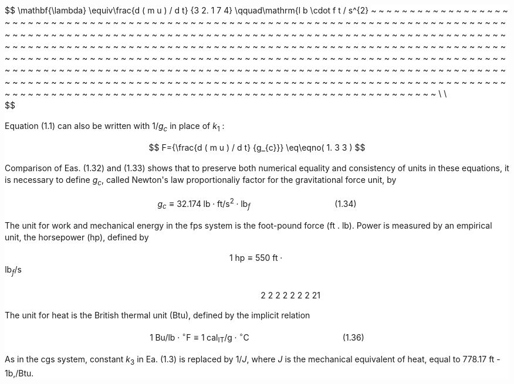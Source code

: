 $$
\mathbf{\lambda} \equiv\frac{d ( m u ) / d t} {3 2. 1 7 4} \qquad\mathrm{l b \cdot f t / s^{2} ~ ~ ~ ~ ~ ~ ~ ~ ~ ~ ~ ~ ~ ~ ~ ~ ~ ~ ~ ~ ~ ~ ~ ~ ~ ~ ~ ~ ~ ~ ~ ~ ~ ~ ~ ~ ~ ~ ~ ~ ~ ~ ~ ~ ~ ~ ~ ~ ~ ~ ~ ~ ~ ~ ~ ~ ~ ~ ~ ~ ~ ~ ~ ~ ~ ~ ~ ~ ~ ~ ~ ~ ~ ~ ~ ~ ~ ~ ~ ~ ~ ~ ~ ~ ~ ~ ~ ~ ~ ~ ~ ~ ~ ~ ~ ~ ~ ~ ~ ~ ~ ~ ~ ~ ~ ~ ~ ~ ~ ~ ~ ~ ~ ~ ~ ~ ~ ~ ~ ~ ~ ~ ~ ~ ~ ~ ~ ~ ~ ~ ~ ~ ~ ~ ~ ~ ~ ~ ~ ~ ~ ~ ~ ~ ~ ~ ~ ~ ~ ~ ~ ~ ~ ~ ~ ~ ~ ~ ~ ~ ~ ~ ~ ~ ~ ~ ~ ~ ~ ~ ~ ~ ~ ~ ~ ~ ~ ~ ~ ~ ~ ~ ~ ~ ~ ~ ~ ~ ~ ~ ~ ~ ~ ~ ~ ~ ~ ~ ~ ~ ~ ~ ~ ~ ~ ~ ~ ~ ~ ~ ~ ~ ~ ~ ~ ~ ~ ~ ~ ~ ~ ~ ~ ~ ~ ~ ~ ~ ~ ~ ~ ~ ~ ~ ~ ~ ~ ~ ~ ~ ~ ~ ~ ~ ~ ~ ~ ~ ~ ~ ~ ~ ~ ~ ~ ~ ~ ~ ~ ~ ~ ~ ~ ~ ~ ~ ~ ~ ~ ~ ~ ~ ~ ~ ~ ~ ~ ~ ~ ~ ~ ~ ~ ~ ~ ~ ~ ~ ~ ~ ~ ~ ~ ~ ~ ~ ~ ~ ~ ~ ~ ~ ~ ~ ~ ~ ~ ~ ~ ~ ~ ~ ~ ~ ~ ~ ~ ~ ~ ~ ~ ~ ~ ~ ~ ~ ~ ~ ~ ~ ~ ~ ~ ~ ~ ~ ~ ~ ~ ~ ~ ~ ~ ~ ~ ~ ~ ~ ~ ~ ~ ~ ~ ~ ~ ~ ~ ~ ~ ~ ~ ~ ~ ~ ~ ~ ~ ~ ~ ~ ~ ~ ~ ~ ~ ~ ~ ~ ~ ~ ~ ~ ~ ~ ~ ~ ~ ~ ~ ~ ~ ~ ~ ~ ~ ~ ~ ~ ~ ~ ~ ~ ~ ~ ~ ~ ~ ~ ~ ~ ~ ~ ~ ~ ~ ~ ~ ~ ~ ~ ~ ~ ~ ~ ~ ~ ~ ~ ~ ~ ~ ~ ~ ~ ~ ~ ~ ~ ~ ~ ~ ~ ~ ~ ~ ~ ~ ~ ~ ~ ~ ~ ~ ~ ~ ~ ~ ~ ~ ~ ~ ~ ~ ~ \ \ \
$$

Equation (1.1) can also be written with $1 / g_{c}$ in place of $k_{1}$ :

$$
F={\frac{d ( m u ) / d t} {g_{c}}} \eq\eqno( 1. 3 3 )
$$

Comparison of Eas. (1.32) and (1.33) shows that to preserve both numerical equality and consistency of units in these equations, it is necessary to define $g_{c},$ called Newton's law proportionaliy factor for the gravitational force unit, by

$$
g_{c} \equiv3 2. 1 7 4 \; \mathrm{l b} \cdot\mathrm{f t} / \mathrm{s}^{2} \cdot\mathrm{l b}_{f} \qquad\qquad\qquad\qquad\quad( 1. 3 4 )
$$

The unit for work and mechanical energy in the fps system is the foot-pound force (ft . lb). Power is measured by an empirical unit, the horsepower (hp), defined by

$$
1 ~ \mathrm{h p} \equiv5 5 0 ~ \mathrm{f t} \cdot\mathrm{l b}_{f} / \mathrm{s} ~ ~ ~ ~ ~ ~ ~ ~ ~ ~ ~ ~ ~ ~ ~ ~ ~ ~ ~ ~ ~ ~ ~ ~ ~ ~ ~ ~ ~ ~ ~ ~ ~ ~ ~ ~ ~ ~ ~ ~ ~ ~ ~ ~ ~ ~ ~ ~ ~ ~ ~ ~ ~ ~ ~ ~ ~ ~ ~ ~ ~ ~ ~ ~ ~ ~ ~ ~ ~ ~ ~ ~ ~ ~ ~ ~ ~ ~ ~ ~ ~ ~ ~ ~ ~ ~ ~ ~ ~ ~ ~ ~ ~ ~ ~ ~ ~ ~ ~ ~ ~ ~ ~ ~ ~ ~ ~ ~ ~ ~ ~ ~ ~ ~ ~ ~ ~ ~ ~ ~ ~ ~ ~ ~ ~ ~ ~ ~ ~ ~ ~ ~ ~ ~ ~ ~ ~ ~ ~ ~ ~ ~ ~ ~ ~ ~ ~ ~ ~ ~ ~ ~ ~ ~ ~ ~ ~ ~ ~ ~ ~ ~ ~ ~ ~ ~ ~ ~ ~ ~ ~ ~ ~ ~ ~ ~ ~ ~ ~ ~ ~ ~ ~ ~ ~ ~ ~ ~ ~ ~ ~ ~ ~ ~ ~ ~ ~ ~ ~ ~ ~ ~ ~ ~ ~ ~ ~ ~ ~ ~ ~ ~ ~ ~ ~ ~ ~ ~ ~ ~ ~ ~ ~ ~ ~ ~ ~ ~ ~ ~ ~ ~ ~ ~ ~ ~ ~ ~ ~ ~ ~ ~ ~ ~ ~ ~ ~ ~ ~ ~ ~ ~ ~ ~ ~ ~ ~ ~ ~ ~ ~ ~ ~ ~ ~ ~ ~ ~ ~ ~ ~ ~ ~ ~ ~ ~ ~ ~ ~ ~ ~ ~ ~ ~ ~ ~ ~ ~ ~ ~ ~ ~ ~ ~ ~ ~ ~ ~ ~ ~ ~ ~ ~ ~ ~ ~ ~ ~ ~ ~ ~ ~ ~ ~ ~ ~ ~ ~ ~ ~ ~ ~ ~ ~ ~ ~ ~ ~ ~ ~ ~ ~ ~ ~ ~ ~ ~ ~ ~ ~ ~ ~ ~ ~ ~ ~ ~ ~ ~ ~ ~ ~ ~ ~ ~ ~ ~ ~ ~ ~ ~ ~ ~ ~ ~ ~ ~ ~ ~ ~ ~ ~ ~ ~ ~ ~ ~ ~ ~ ~ ~ ~ ~ ~ ~ ~ ~ ~ ~ ~ ~ ~ ~ ~ ~ ~ ~ ~ ~ ~ ~ ~ ~ ~ ~ ~ ~ ~ ~ ~ ~ ~ ~ ~ ~ ~ ~ ~ ~ ~ ~ ~ ~ ~ ~ ~ ~ ~ ~ ~ ~ ~ ~ ~ ~ ~ ~ ~ ~ ~ ~ ~ ~ ~ ~ ~ ~ ~ ~ ~ ~ ~ ~ ~ ~ ~ ~ ~ 2 ~ 2 ~ 2 ~ 2 ~ 2 ~ 2 ~ 2 ~ 2 1
$$

The unit for heat is the British thermal unit (Btu), defined by the implicit relation

$$
1 \; \mathrm{B u / l b} \cdot\mathrm{^\circ F} \equiv1 \; \mathrm{c a l}_{\mathrm{I T}} / \mathrm{g} \cdot\mathrm{^\circ C} \qquad\qquad\qquad\qquad\qquad( 1. 3 6 )
$$

As in the cgs system, constant $k_{3}$ in Ea. (1.3) is replaced by $1 / J,$ where $J$ is the mechanical equivalent of heat, equal to 778.17 ft - 1b,/Btu.
